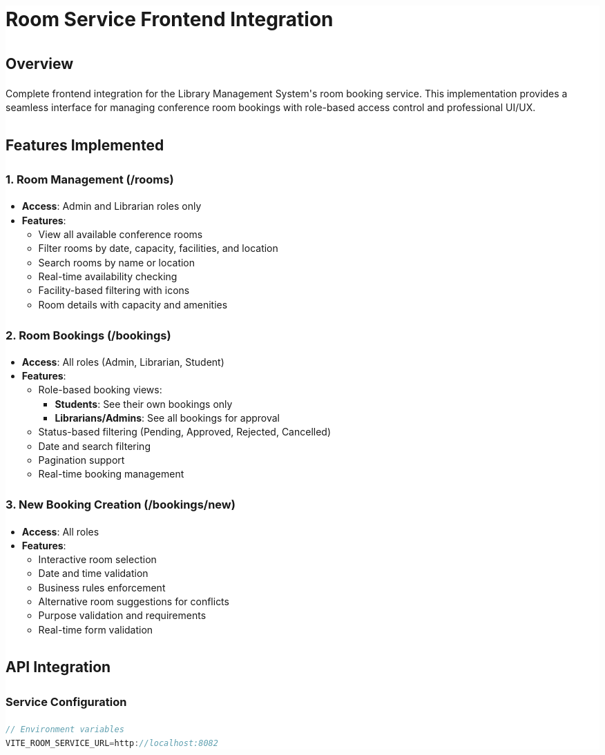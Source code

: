 # Room Service Frontend Integration

## Overview
Complete frontend integration for the Library Management System's room booking service. This implementation provides a seamless interface for managing conference room bookings with role-based access control and professional UI/UX.

## Features Implemented

### 1. Room Management (/rooms)
- **Access**: Admin and Librarian roles only
- **Features**:
  - View all available conference rooms
  - Filter rooms by date, capacity, facilities, and location
  - Search rooms by name or location
  - Real-time availability checking
  - Facility-based filtering with icons
  - Room details with capacity and amenities

### 2. Room Bookings (/bookings)
- **Access**: All roles (Admin, Librarian, Student)
- **Features**:
  - Role-based booking views:
    - **Students**: See their own bookings only
    - **Librarians/Admins**: See all bookings for approval
  - Status-based filtering (Pending, Approved, Rejected, Cancelled)
  - Date and search filtering
  - Pagination support
  - Real-time booking management

### 3. New Booking Creation (/bookings/new)
- **Access**: All roles
- **Features**:
  - Interactive room selection
  - Date and time validation
  - Business rules enforcement
  - Alternative room suggestions for conflicts
  - Purpose validation and requirements
  - Real-time form validation

## API Integration

### Service Configuration
```javascript
// Environment variables
VITE_ROOM_SERVICE_URL=http://localhost:8082
```
